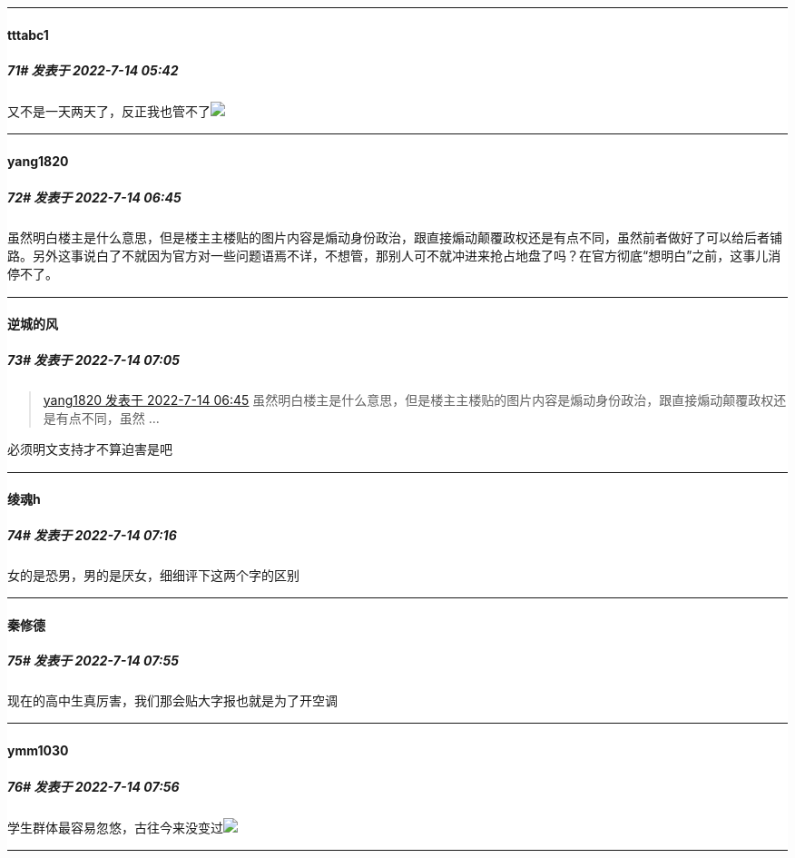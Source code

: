 *****

####  tttabc1  
##### 71#       发表于 2022-7-14 05:42

又不是一天两天了，反正我也管不了<img src="https://static.saraba1st.com/image/smiley/face2017/072.png" referrerpolicy="no-referrer">



*****

####  yang1820  
##### 72#       发表于 2022-7-14 06:45

虽然明白楼主是什么意思，但是楼主主楼贴的图片内容是煽动身份政治，跟直接煽动颠覆政权还是有点不同，虽然前者做好了可以给后者铺路。另外这事说白了不就因为官方对一些问题语焉不详，不想管，那别人可不就冲进来抢占地盘了吗？在官方彻底“想明白”之前，这事儿消停不了。



*****

####  逆城的风  
##### 73#       发表于 2022-7-14 07:05

<blockquote><a href="httphttps://bbs.saraba1st.com/2b/forum.php?mod=redirect&amp;goto=findpost&amp;pid=56639795&amp;ptid=2080788" target="_blank">yang1820 发表于 2022-7-14 06:45</a>
虽然明白楼主是什么意思，但是楼主主楼贴的图片内容是煽动身份政治，跟直接煽动颠覆政权还是有点不同，虽然 ...</blockquote>
必须明文支持才不算迫害是吧



*****

####  绫魂h  
##### 74#       发表于 2022-7-14 07:16

女的是恐男，男的是厌女，细细评下这两个字的区别



*****

####  秦修德  
##### 75#       发表于 2022-7-14 07:55

现在的高中生真厉害，我们那会贴大字报也就是为了开空调

*****

####  ymm1030  
##### 76#       发表于 2022-7-14 07:56

学生群体最容易忽悠，古往今来没变过<img src="https://static.saraba1st.com/image/smiley/face2017/049.png" referrerpolicy="no-referrer">



*****
